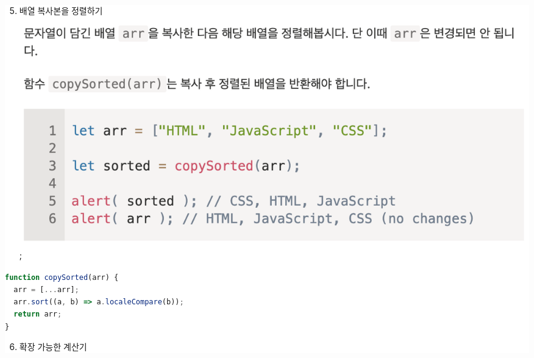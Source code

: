 5. 배열 복사본을 정렬하기
   ![](./images/22.png);

```js
function copySorted(arr) {
  arr = [...arr];
  arr.sort((a, b) => a.localeCompare(b));
  return arr;
}
```

6. 확장 가능한 계산기

  [Symbol("id")]: "adsf",